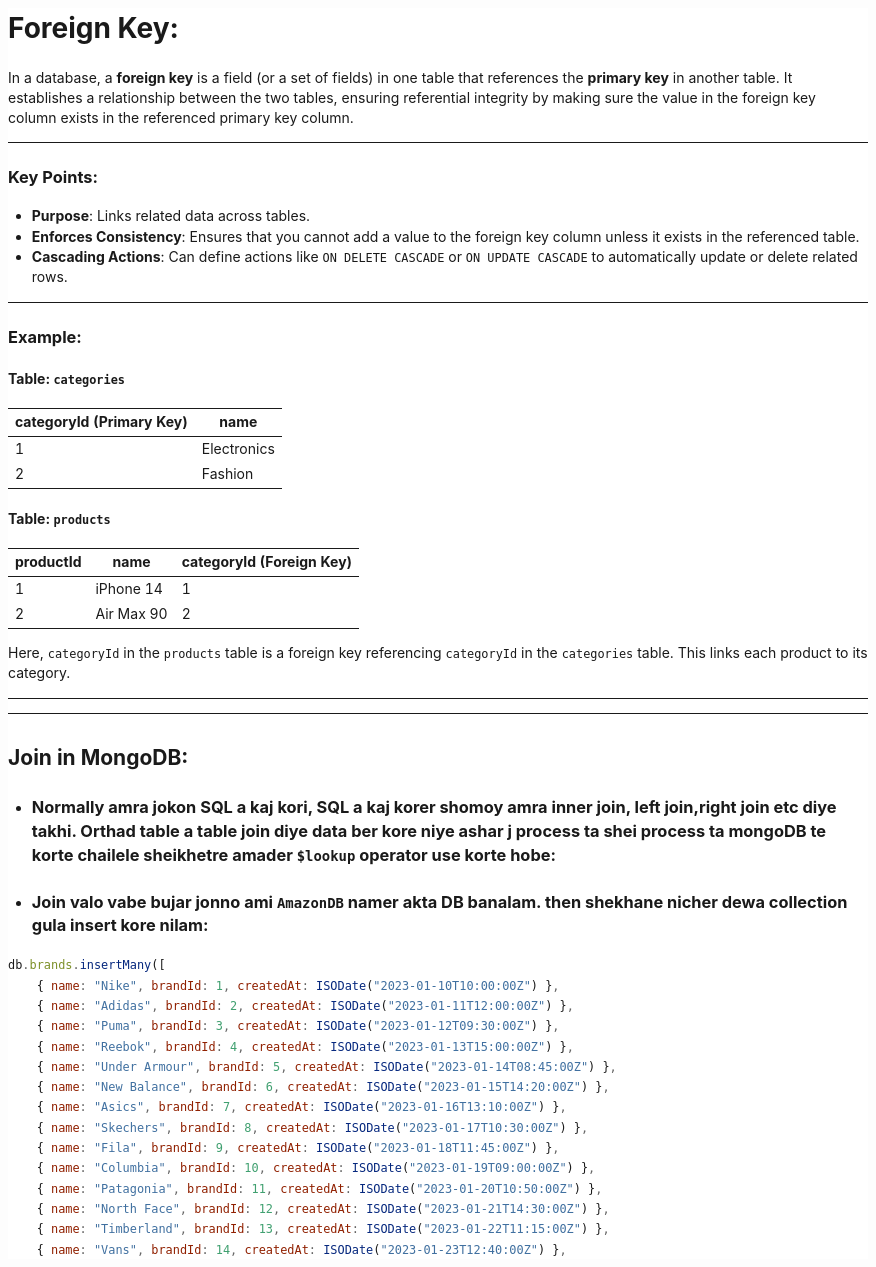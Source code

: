 # Foreign Key:
In a database, a **foreign key** is a field (or a set of fields) in one table that references the **primary key** in another table. It establishes a relationship between the two tables, ensuring referential integrity by making sure the value in the foreign key column exists in the referenced primary key column.

---

### Key Points:
- **Purpose**: Links related data across tables.
- **Enforces Consistency**: Ensures that you cannot add a value to the foreign key column unless it exists in the referenced table.
- **Cascading Actions**: Can define actions like `ON DELETE CASCADE` or `ON UPDATE CASCADE` to automatically update or delete related rows.

---

### Example:
#### Table: `categories`
| categoryId (Primary Key) | name         |
|---------------------------|--------------|
| 1                         | Electronics  |
| 2                         | Fashion      |

#### Table: `products`
| productId | name           | categoryId (Foreign Key) |
|-----------|----------------|--------------------------|
| 1         | iPhone 14      | 1                        |
| 2         | Air Max 90     | 2                        |

Here, `categoryId` in the `products` table is a foreign key referencing `categoryId` in the `categories` table. This links each product to its category.

---
---

## Join in MongoDB:
- ### Normally amra jokon SQL a kaj kori, SQL a kaj korer shomoy amra inner join, left join,right join etc diye takhi. Orthad table a table join diye data ber kore niye ashar j process ta shei process ta mongoDB te korte chailele sheikhetre amader `$lookup` operator use korte hobe:

- ### Join valo vabe bujar jonno ami `AmazonDB` namer akta DB banalam. then shekhane nicher dewa collection gula insert kore nilam:

```javascript
db.brands.insertMany([
    { name: "Nike", brandId: 1, createdAt: ISODate("2023-01-10T10:00:00Z") },
    { name: "Adidas", brandId: 2, createdAt: ISODate("2023-01-11T12:00:00Z") },
    { name: "Puma", brandId: 3, createdAt: ISODate("2023-01-12T09:30:00Z") },
    { name: "Reebok", brandId: 4, createdAt: ISODate("2023-01-13T15:00:00Z") },
    { name: "Under Armour", brandId: 5, createdAt: ISODate("2023-01-14T08:45:00Z") },
    { name: "New Balance", brandId: 6, createdAt: ISODate("2023-01-15T14:20:00Z") },
    { name: "Asics", brandId: 7, createdAt: ISODate("2023-01-16T13:10:00Z") },
    { name: "Skechers", brandId: 8, createdAt: ISODate("2023-01-17T10:30:00Z") },
    { name: "Fila", brandId: 9, createdAt: ISODate("2023-01-18T11:45:00Z") },
    { name: "Columbia", brandId: 10, createdAt: ISODate("2023-01-19T09:00:00Z") },
    { name: "Patagonia", brandId: 11, createdAt: ISODate("2023-01-20T10:50:00Z") },
    { name: "North Face", brandId: 12, createdAt: ISODate("2023-01-21T14:30:00Z") },
    { name: "Timberland", brandId: 13, createdAt: ISODate("2023-01-22T11:15:00Z") },
    { name: "Vans", brandId: 14, createdAt: ISODate("2023-01-23T12:40:00Z") },
```